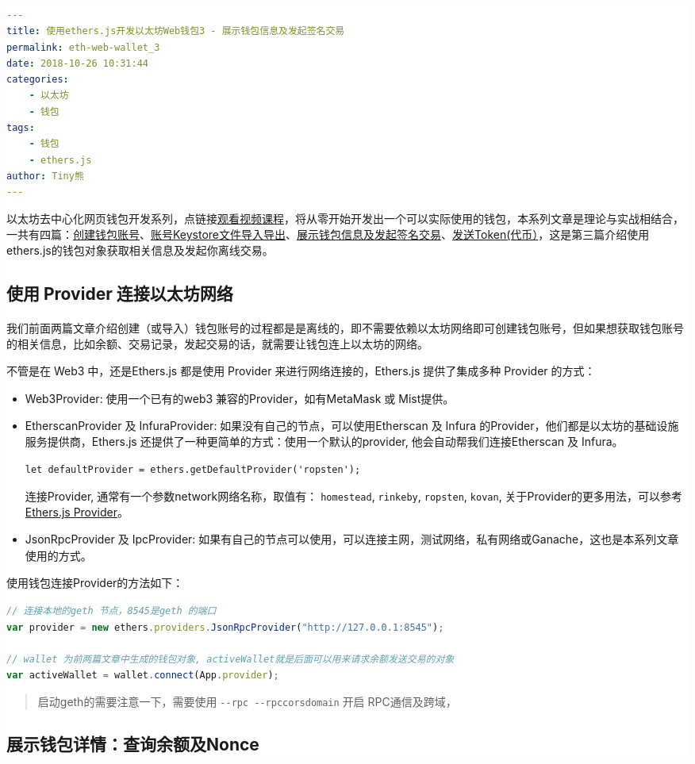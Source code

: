 ```yaml
---
title: 使用ethers.js开发以太坊Web钱包3 - 展示钱包信息及发起签名交易
permalink: eth-web-wallet_3
date: 2018-10-26 10:31:44
categories: 
    - 以太坊
    - 钱包
tags:
    - 钱包
    - ethers.js
author: Tiny熊
---
```


以太坊去中心化网页钱包开发系列，点链接[观看视频课程](https://ke.qq.com/course/356068?tuin=bd898bbf)，将从零开始开发出一个可以实际使用的钱包，本系列文章是理论与实战相结合，一共有四篇：[创建钱包账号](https://learnblockchain.cn/2018/10/25/eth-web-wallet_1/)、[账号Keystore文件导入导出](https://learnblockchain.cn/2018/10/25/eth-web-wallet_2/)、[展示钱包信息及发起签名交易](https://learnblockchain.cn/2018/10/26/eth-web-wallet_3/)、[发送Token(代币）](https://learnblockchain.cn/2018/10/26/eth-web-wallet_4/)，这是第三篇介绍使用ethers.js的钱包对象获取相关信息及发起你离线交易。



## 使用 Provider 连接以太坊网络

我们前面两篇文章介绍创建（或导入）钱包账号的过程都是是离线的，即不需要依赖以太坊网络即可创建钱包账号，但如果想获取钱包账号的相关信息，比如余额、交易记录，发起交易的话，就需要让钱包连上以太坊的网络。

不管是在 Web3 中，还是Ethers.js 都是使用 Provider 来进行网络连接的，Ethers.js 提供了集成多种 Provider 的方式：

* Web3Provider: 使用一个已有的web3 兼容的Provider，如有MetaMask 或 Mist提供。

* EtherscanProvider 及 InfuraProvider:  如果没有自己的节点，可以使用Etherscan 及 Infura 的Provider，他们都是以太坊的基础设施服务提供商，Ethers.js 还提供了一种更简单的方式：使用一个默认的provider, 他会自动帮我们连接Etherscan 及 Infura。

    ```
    let defaultProvider = ethers.getDefaultProvider('ropsten');
    ```

    连接Provider, 通常有一个参数network网络名称，取值有： `homestead`, `rinkeby`, `ropsten`,  `kovan`, 关于Provider的更多用法，可以参考[Ethers.js Provider](https://docs.ethers.io/ethers.js/html/api-providers.html)。

* JsonRpcProvider 及 IpcProvider:  如果有自己的节点可以使用，可以连接主网，测试网络，私有网络或Ganache，这也是本系列文章使用的方式。


使用钱包连接Provider的方法如下：

```js
// 连接本地的geth 节点，8545是geth 的端口
var provider = new ethers.providers.JsonRpcProvider("http://127.0.0.1:8545");

// wallet 为前两篇文章中生成的钱包对象, activeWallet就是后面可以用来请求余额发送交易的对象
var activeWallet = wallet.connect(App.provider);
```

> 启动geth的需要注意一下，需要使用 `--rpc --rpccorsdomain` 开启 RPC通信及跨域，

## 展示钱包详情：查询余额及Nonce
